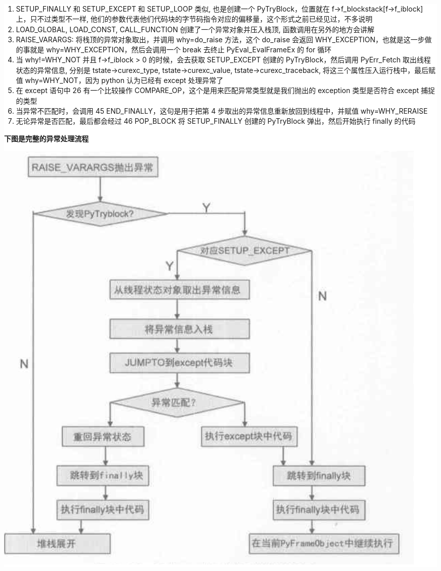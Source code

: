 1. SETUP_FINALLY 和 SETUP_EXCEPT 和 SETUP_LOOP 类似, 也是创建一个 PyTryBlock，位置就在 f->f_blockstack\[f->f_iblock\] 上，只不过类型不一样, 他们的参数代表他们代码块的字节码指令对应的偏移量，这个形式之前已经见过，不多说明
2. LOAD_GLOBAL, LOAD_CONST, CALL_FUNCTION 创建了一个异常对象并压入栈顶, 函数调用在另外的地方会讲解
3. RAISE_VARARGS: 将栈顶的异常对象取出，并调用 why=do_raise 方法，这个 do_raise 会返回 WHY_EXCEPTION，也就是这一步做的事就是 why=WHY_EXCEPTION，然后会调用一个 break 去终止 PyEval_EvalFrameEx 的 for 循环
4. 当 why!=WHY_NOT 并且 f->f_iblock > 0 的时候，会去获取 SETUP_EXCEPT 创建的 PyTryBlock，然后调用 PyErr_Fetch 取出线程状态的异常信息, 分别是 tstate->curexc_type, tstate->curexc_value, tstate->curexc_traceback, 将这三个属性压入运行栈中，最后赋值 why=WHY_NOT，因为 python 认为已经有 except 处理异常了
5. 在 except 语句中 26 有一个比较操作 COMPARE_OP，这个是用来匹配异常类型就是我们抛出的 exception 类型是否符合 except 捕捉的类型
6. 当异常不匹配时，会调用 45 END_FINALLY，这句是用于把第 4 步取出的异常信息重新放回到线程中，并赋值 why=WHY_RERAISE
7. 无论异常是否匹配，最后都会经过 46 POP_BLOCK 将 SETUP_FINALLY 创建的 PyTryBlock 弹出，然后开始执行 finally 的代码

**下图是完整的异常处理流程**

![](imgs/exception_handle.PNG)